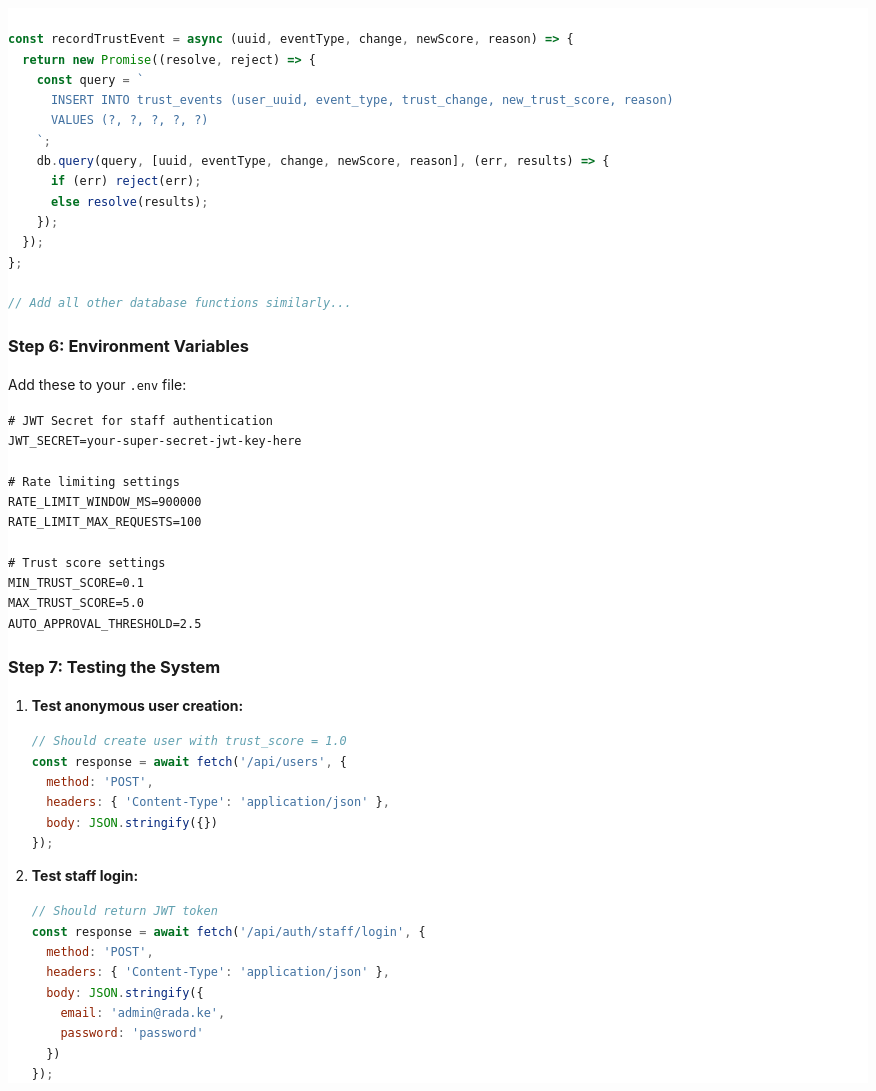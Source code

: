 ```javascript

const recordTrustEvent = async (uuid, eventType, change, newScore, reason) => {
  return new Promise((resolve, reject) => {
    const query = `
      INSERT INTO trust_events (user_uuid, event_type, trust_change, new_trust_score, reason)
      VALUES (?, ?, ?, ?, ?)
    `;
    db.query(query, [uuid, eventType, change, newScore, reason], (err, results) => {
      if (err) reject(err);
      else resolve(results);
    });
  });
};

// Add all other database functions similarly...
```

### **Step 6: Environment Variables**

Add these to your `.env` file:

```env
# JWT Secret for staff authentication
JWT_SECRET=your-super-secret-jwt-key-here

# Rate limiting settings
RATE_LIMIT_WINDOW_MS=900000
RATE_LIMIT_MAX_REQUESTS=100

# Trust score settings
MIN_TRUST_SCORE=0.1
MAX_TRUST_SCORE=5.0
AUTO_APPROVAL_THRESHOLD=2.5
```

### **Step 7: Testing the System**

1. **Test anonymous user creation:**
   ```javascript
   // Should create user with trust_score = 1.0
   const response = await fetch('/api/users', {
     method: 'POST',
     headers: { 'Content-Type': 'application/json' },
     body: JSON.stringify({})
   });
   ```

2. **Test staff login:**
   ```javascript
   // Should return JWT token
   const response = await fetch('/api/auth/staff/login', {
     method: 'POST',
     headers: { 'Content-Type': 'application/json' },
     body: JSON.stringify({
       email: 'admin@rada.ke',
       password: 'password'
     })
   });
   ```
